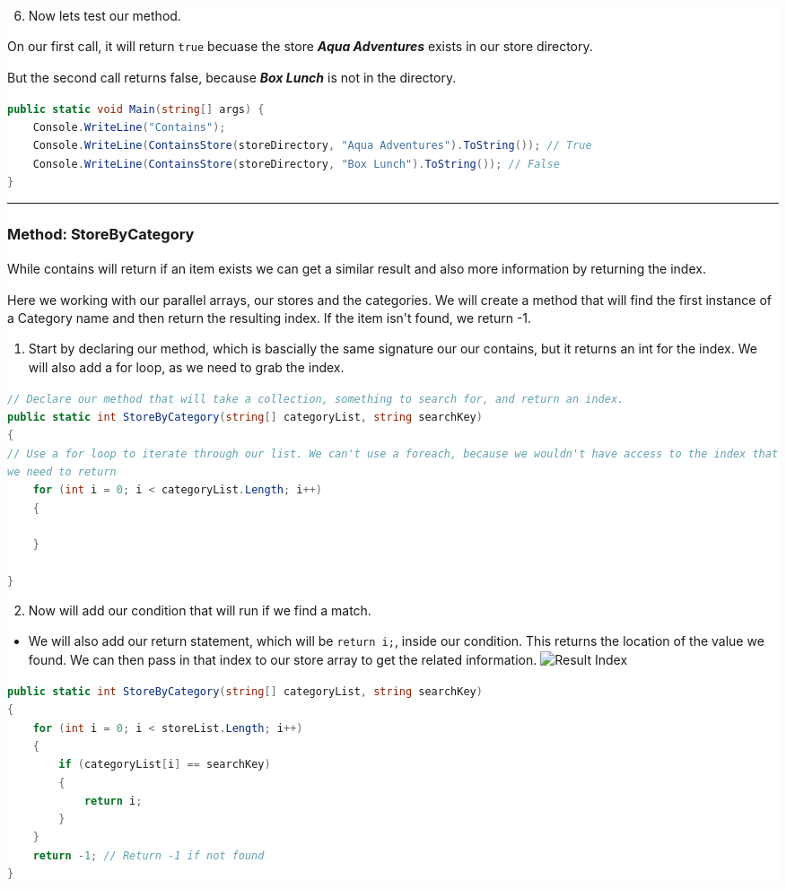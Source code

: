 
6. Now lets test our method.

On our first call, it will return `true` becuase the store ***Aqua Adventures*** exists in our store directory.

But the second call returns false, because ***Box Lunch*** is not in the directory.

```csharp
public static void Main(string[] args) {
    Console.WriteLine("Contains");
    Console.WriteLine(ContainsStore(storeDirectory, "Aqua Adventures").ToString()); // True
    Console.WriteLine(ContainsStore(storeDirectory, "Box Lunch").ToString()); // False
}
```


---

### Method: StoreByCategory

While contains will return if an item exists we can get a similar result and also more information by returning the index.

Here we working with our parallel arrays, our stores and the categories. We will create a method that will find the first instance of a Category name and then return the resulting index. If the item isn't found, we return -1.

1. Start by declaring our method, which is bascially the same signature our our contains, but it returns an int for the index. We will also add a for loop, as we need to grab the index.

```csharp
// Declare our method that will take a collection, something to search for, and return an index.
public static int StoreByCategory(string[] categoryList, string searchKey)
{
// Use a for loop to iterate through our list. We can't use a foreach, because we wouldn't have access to the index that we need to return
    for (int i = 0; i < categoryList.Length; i++)
    {

    }
 
}
```

2. Now will add our condition that will run if we find a match. 
- We will also add our return statement, which will be `return i;`, inside our condition. This returns the location of the value we found. We can then pass in that index to our store array to get the related information.
![Result Index](Images/ResultIndex.PNG)


```csharp
public static int StoreByCategory(string[] categoryList, string searchKey)
{
    for (int i = 0; i < storeList.Length; i++)
    {
        if (categoryList[i] == searchKey)
        {
            return i;
        }
    }
    return -1; // Return -1 if not found
}
```
